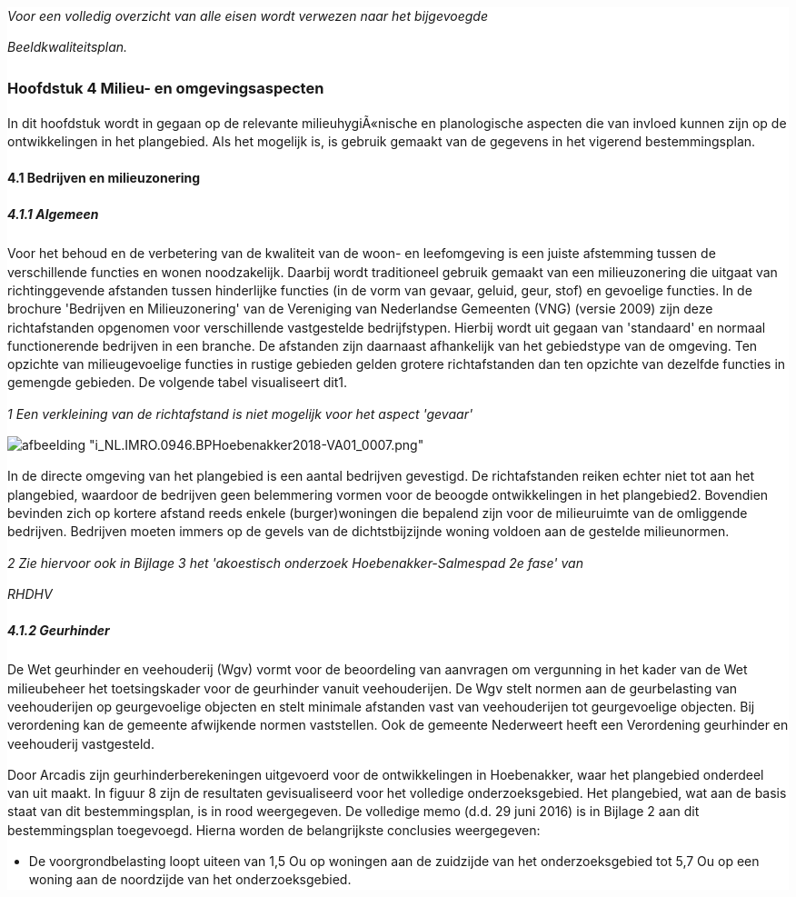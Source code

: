*Voor een volledig overzicht van alle eisen wordt verwezen naar het bijgevoegde*

*Beeldkwaliteitsplan.*

### Hoofdstuk 4 Milieu\- en omgevingsaspecten

In dit hoofdstuk wordt in gegaan op de relevante milieuhygiÃ«nische en planologische aspecten die van invloed kunnen zijn op de ontwikkelingen in het plangebied. Als het mogelijk is, is gebruik gemaakt van de gegevens in het vigerend bestemmingsplan.

#### 4\.1 Bedrijven en milieuzonering

##### 4\.1\.1 Algemeen

Voor het behoud en de verbetering van de kwaliteit van de woon\- en leefomgeving is een juiste afstemming tussen de verschillende functies en wonen noodzakelijk. Daarbij wordt traditioneel gebruik gemaakt van een milieuzonering die uitgaat van richtinggevende afstanden tussen hinderlijke functies (in de vorm van gevaar, geluid, geur, stof) en gevoelige functies. In de brochure 'Bedrijven en Milieuzonering' van de Vereniging van Nederlandse Gemeenten (VNG) (versie 2009\) zijn deze richtafstanden opgenomen voor verschillende vastgestelde bedrijfstypen. Hierbij wordt uit gegaan van 'standaard' en normaal functionerende bedrijven in een branche. De afstanden zijn daarnaast afhankelijk van het gebiedstype van de omgeving. Ten opzichte van milieugevoelige functies in rustige gebieden gelden grotere richtafstanden dan ten opzichte van dezelfde functies in gemengde gebieden. De volgende tabel visualiseert dit1.

*1 Een verkleining van de richtafstand is niet mogelijk voor het aspect 'gevaar'*

![afbeelding "i_NL.IMRO.0946.BPHoebenakker2018-VA01_0007.png"](i_NL.IMRO.0946.BPHoebenakker2018-VA01_0007.png)

In de directe omgeving van het plangebied is een aantal bedrijven gevestigd. De richtafstanden reiken echter niet tot aan het plangebied, waardoor de bedrijven geen belemmering vormen voor de beoogde ontwikkelingen in het plangebied2. Bovendien bevinden zich op kortere afstand reeds enkele (burger)woningen die bepalend zijn voor de milieuruimte van de omliggende bedrijven. Bedrijven moeten immers op de gevels van de dichtstbijzijnde woning voldoen aan de gestelde milieunormen.

*2 Zie hiervoor ook in Bijlage 3 het 'akoestisch onderzoek Hoebenakker\-Salmespad 2e fase' van*

*RHDHV*

##### 4\.1\.2 Geurhinder

De Wet geurhinder en veehouderij (Wgv) vormt voor de beoordeling van aanvragen om vergunning in het kader van de Wet milieubeheer het toetsingskader voor de geurhinder vanuit veehouderijen. De Wgv stelt normen aan de geurbelasting van veehouderijen op geurgevoelige objecten en stelt minimale afstanden vast van veehouderijen tot geurgevoelige objecten. Bij verordening kan de gemeente afwijkende normen vaststellen. Ook de gemeente Nederweert heeft een Verordening geurhinder en veehouderij vastgesteld.

Door Arcadis zijn geurhinderberekeningen uitgevoerd voor de ontwikkelingen in Hoebenakker, waar het plangebied onderdeel van uit maakt. In figuur 8 zijn de resultaten gevisualiseerd voor het volledige onderzoeksgebied. Het plangebied, wat aan de basis staat van dit bestemmingsplan, is in rood weergegeven. De volledige memo (d.d. 29 juni 2016\) is in Bijlage 2 aan dit bestemmingsplan toegevoegd. Hierna worden de belangrijkste conclusies weergegeven:

* De voorgrondbelasting loopt uiteen van 1,5 Ou op woningen aan de zuidzijde van het onderzoeksgebied tot 5,7 Ou op een woning aan de noordzijde van het onderzoeksgebied.
